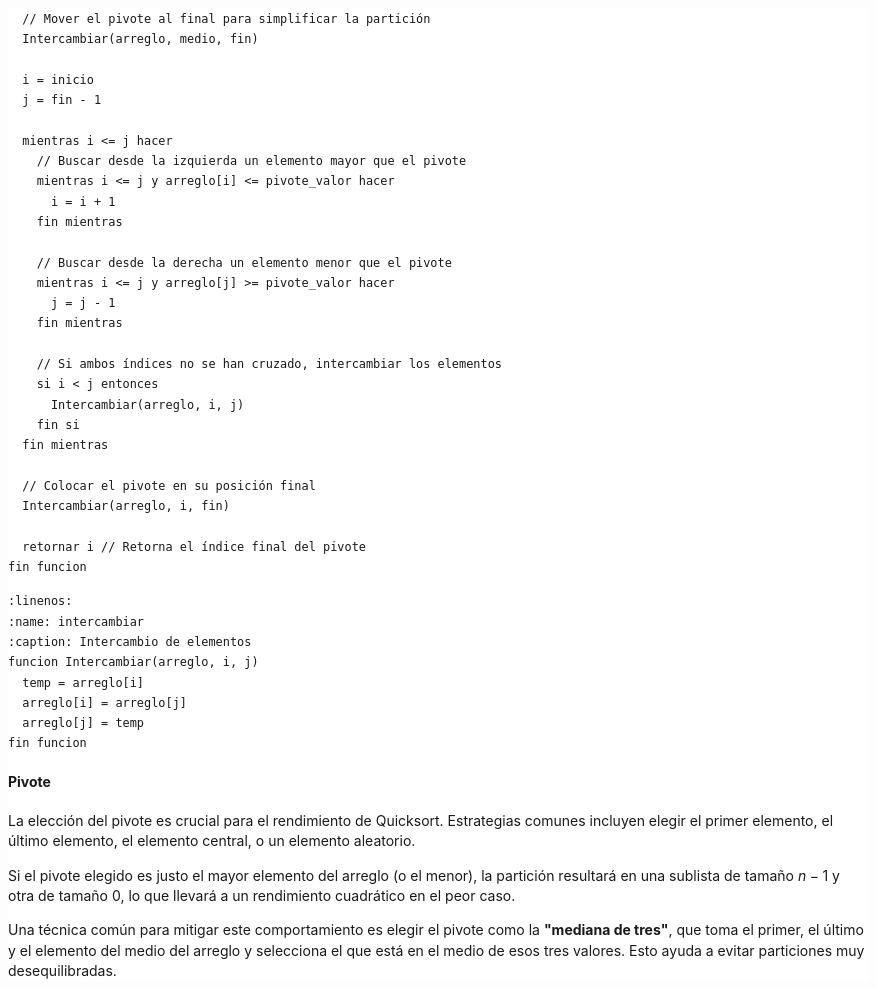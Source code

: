 ````{code-block}
  // Mover el pivote al final para simplificar la partición
  Intercambiar(arreglo, medio, fin)

  i = inicio
  j = fin - 1

  mientras i <= j hacer
    // Buscar desde la izquierda un elemento mayor que el pivote
    mientras i <= j y arreglo[i] <= pivote_valor hacer
      i = i + 1
    fin mientras

    // Buscar desde la derecha un elemento menor que el pivote
    mientras i <= j y arreglo[j] >= pivote_valor hacer
      j = j - 1
    fin mientras

    // Si ambos índices no se han cruzado, intercambiar los elementos
    si i < j entonces
      Intercambiar(arreglo, i, j)
    fin si
  fin mientras

  // Colocar el pivote en su posición final
  Intercambiar(arreglo, i, fin)

  retornar i // Retorna el índice final del pivote
fin funcion
````

```{code-block}
:linenos:
:name: intercambiar
:caption: Intercambio de elementos
funcion Intercambiar(arreglo, i, j)
  temp = arreglo[i]
  arreglo[i] = arreglo[j]
  arreglo[j] = temp
fin funcion
```

#### Pivote

La elección del pivote es crucial para el rendimiento de Quicksort. Estrategias comunes incluyen elegir el primer elemento, el último elemento, el elemento central, o un elemento aleatorio.

Si el pivote elegido es justo el mayor elemento del arreglo (o el menor), la partición resultará en una sublista de tamaño $n-1$ y otra de tamaño 0, lo que llevará a un rendimiento cuadrático en el peor caso.

Una técnica común para mitigar este comportamiento es elegir el pivote como la **"mediana de tres"**, que toma el primer, el último y el elemento del medio del arreglo y selecciona el que está en el medio de esos tres valores. Esto ayuda a evitar particiones muy desequilibradas.
